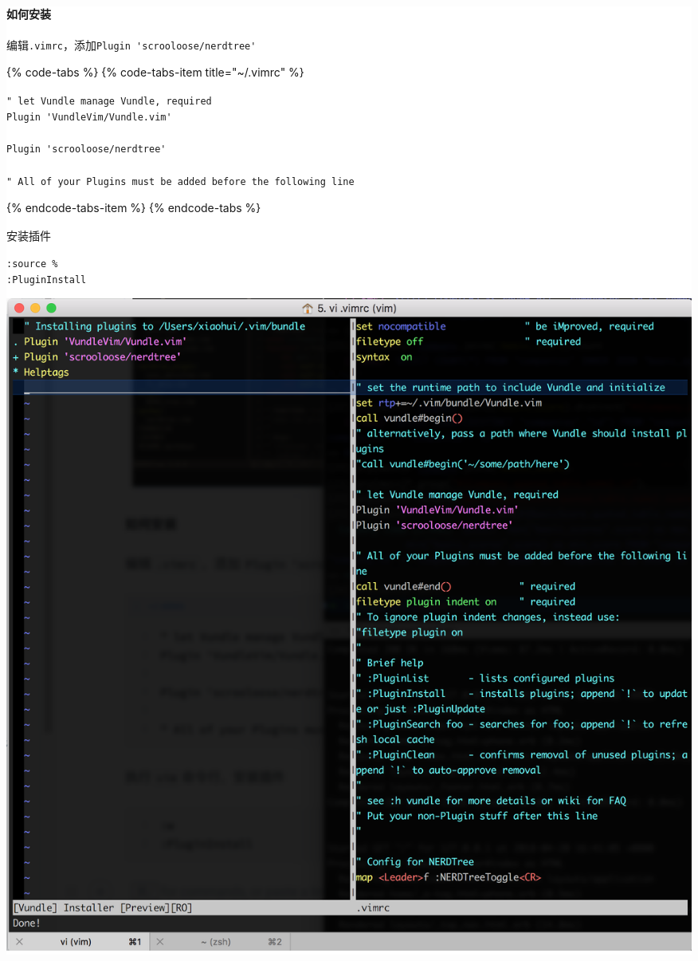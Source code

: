 #### 如何安装

编辑`.vimrc`，添加`Plugin 'scrooloose/nerdtree'`

{% code-tabs %}
{% code-tabs-item title="~/.vimrc" %}
```text
" let Vundle manage Vundle, required
Plugin 'VundleVim/Vundle.vim'

Plugin 'scrooloose/nerdtree'

" All of your Plugins must be added before the following line
```
{% endcode-tabs-item %}
{% endcode-tabs %}

安装插件

```text
:source %
:PluginInstall
```

![](../.gitbook/assets/image%20%2832%29.png)
